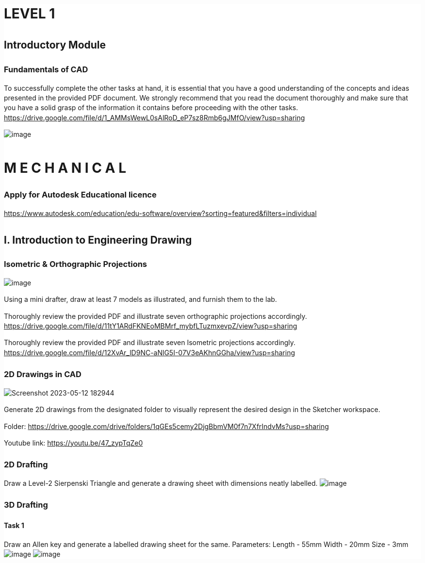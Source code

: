# LEVEL 1
## Introductory Module
### Fundamentals of CAD
To successfully complete the other tasks at hand, it is essential that you have a good understanding of the concepts and ideas presented in the provided PDF document. We strongly recommend that you read the document thoroughly and make sure that you have a solid grasp of the information it contains before proceeding with the other tasks.
https://drive.google.com/file/d/1_AMMsWewL0sAlRoD_eP7sz8Rmb6gJMfO/view?usp=sharing

![image](https://github.com/UVCE-Marvel/D-P-001/assets/105961270/3c298f0b-356b-40db-9cec-7a15caaf17d7)
# M E C H A N I C A L
### Apply for Autodesk Educational licence
https://www.autodesk.com/education/edu-software/overview?sorting=featured&filters=individual 

## I. Introduction to Engineering Drawing
### Isometric & Orthographic Projections
![image](https://github.com/UVCE-Marvel/D-P-001/assets/105961270/0fc33d8c-d900-417a-95c9-0765b4019cda)

Using a mini drafter, draw at least 7 models as illustrated, and furnish them to the lab.

Thoroughly review the provided PDF and illustrate seven orthographic projections accordingly.
https://drive.google.com/file/d/11tY1ARdFKNEoMBMrf_mybfLTuzmxevpZ/view?usp=sharing

Thoroughly review the provided PDF and illustrate seven Isometric projections accordingly.
https://drive.google.com/file/d/12XvAr_lD9NC-aNlG5I-07V3eAKhnGGha/view?usp=sharing

### 2D Drawings in CAD
![Screenshot 2023-05-12 182944](https://github.com/UVCE-Marvel/D-P-001/assets/105961270/dde8dc20-f3ee-4dc6-84de-763d0a099fea)

Generate 2D drawings from the designated folder to visually represent the desired design in the Sketcher workspace.

Folder: https://drive.google.com/drive/folders/1qGEs5cemy2DjgBbmVM0f7n7XfrIndvMs?usp=sharing  

Youtube link: https://youtu.be/47_zypTqZe0
### 2D Drafting
Draw a Level-2 Sierpenski Triangle and generate a drawing sheet with dimensions neatly labelled.
![image](https://github.com/UVCE-Marvel/D-P-001/assets/105961270/a7b462aa-7826-4fac-8d30-63128a24db01)

### 3D Drafting
#### Task 1
Draw an Allen key and generate a labelled drawing sheet for the same.
Parameters: 
Length - 55mm
Width - 20mm
Size - 3mm
![image](https://github.com/UVCE-Marvel/D-P-001/assets/105961270/9b4008ff-43dd-4f57-b96b-dfdd57a3477c)
![image](https://github.com/UVCE-Marvel/D-P-001/assets/105961270/cc3da443-13d0-4bcd-b7f7-9c4a270f57e9)
